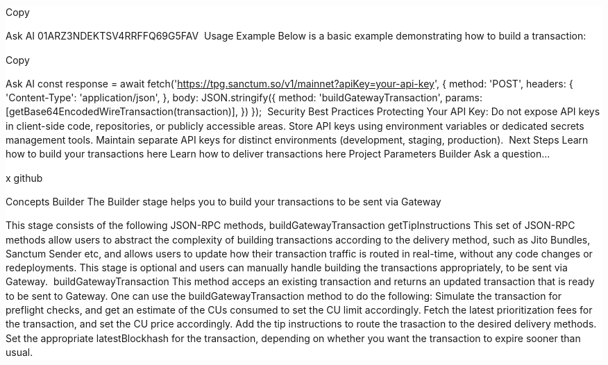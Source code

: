 Copy

Ask AI
01ARZ3NDEKTSV4RRFFQ69G5FAV
​
Usage Example
Below is a basic example demonstrating how to build a transaction:

Copy

Ask AI
const response = await fetch('https://tpg.sanctum.so/v1/mainnet?apiKey=your-api-key', {
  method: 'POST',
  headers: {
    'Content-Type': 'application/json',
  },
  body: JSON.stringify({
    method: 'buildGatewayTransaction',
    params: [getBase64EncodedWireTransaction(transaction)],
  })
});
​
Security Best Practices
Protecting Your API Key:
Do not expose API keys in client-side code, repositories, or publicly accessible areas.
Store API keys using environment variables or dedicated secrets management tools.
Maintain separate API keys for distinct environments (development, staging, production).
​
Next Steps
Learn how to build your transactions here
Learn how to deliver transactions here
Project Parameters
Builder
Ask a question...

x
github

Concepts
Builder
The Builder stage helps you to build your transactions to be sent via Gateway

This stage consists of the following JSON-RPC methods,
buildGatewayTransaction
getTipInstructions
This set of JSON-RPC methods allow users to abstract the complexity of building transactions according to the delivery method, such as Jito Bundles, Sanctum Sender etc, and allows users to update how their transaction traffic is routed in real-time, without any code changes or redeployments.
This stage is optional and users can manually handle building the transactions appropriately, to be sent via Gateway.
​
buildGatewayTransaction
This method acceps an existing transaction and returns an updated transaction that is ready to be sent to Gateway.
One can use the buildGatewayTransaction method to do the following:
Simulate the transaction for preflight checks, and get an estimate of the CUs consumed to set the CU limit accordingly.
Fetch the latest prioritization fees for the transaction, and set the CU price accordingly.
Add the tip instructions to route the trasaction to the desired delivery methods.
Set the appropriate latestBlockhash for the transaction, depending on whether you want the transaction to expire sooner than usual.
